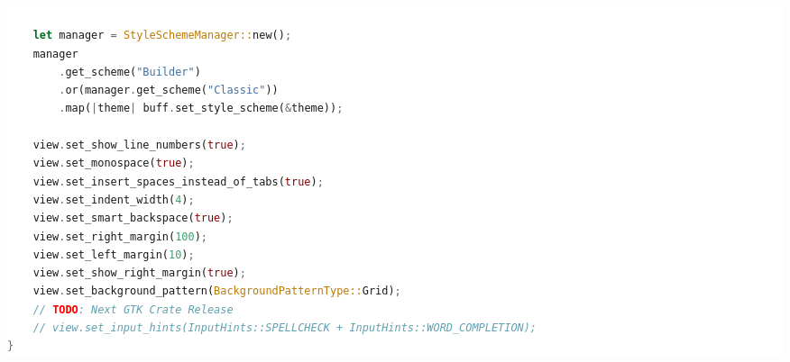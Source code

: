 ```rust

    let manager = StyleSchemeManager::new();
    manager
        .get_scheme("Builder")
        .or(manager.get_scheme("Classic"))
        .map(|theme| buff.set_style_scheme(&theme));

    view.set_show_line_numbers(true);
    view.set_monospace(true);
    view.set_insert_spaces_instead_of_tabs(true);
    view.set_indent_width(4);
    view.set_smart_backspace(true);
    view.set_right_margin(100);
    view.set_left_margin(10);
    view.set_show_right_margin(true);
    view.set_background_pattern(BackgroundPatternType::Grid);
    // TODO: Next GTK Crate Release
    // view.set_input_hints(InputHints::SPELLCHECK + InputHints::WORD_COMPLETION);
}
```
